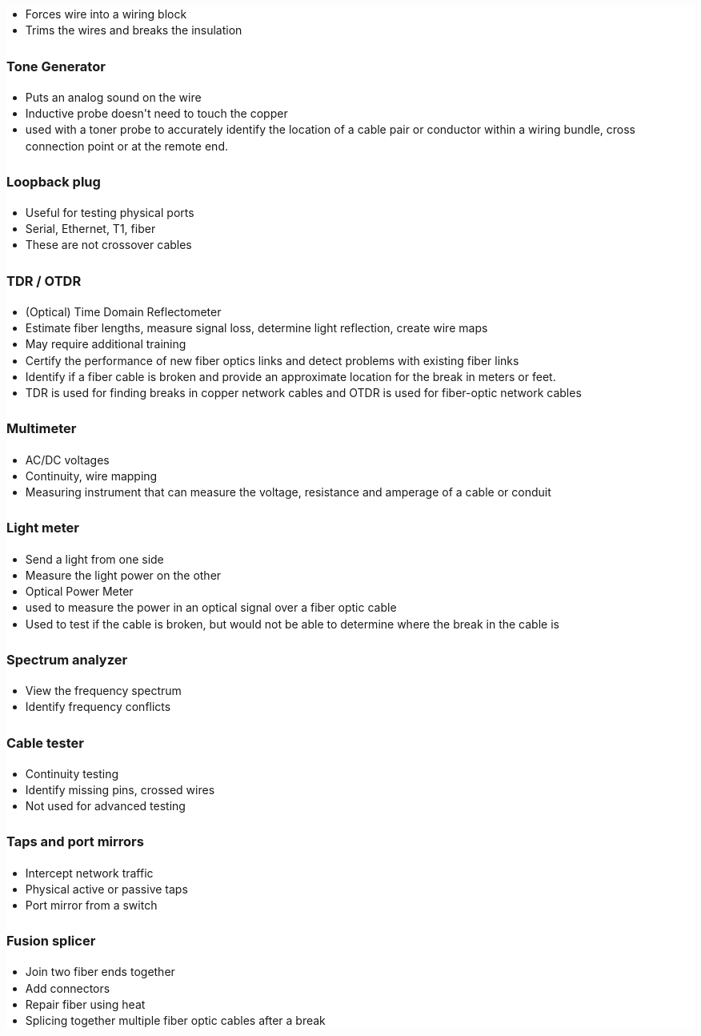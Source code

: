 - Forces wire into a wiring block
- Trims the wires and breaks the insulation
### Tone Generator
- Puts an analog sound on the wire
- Inductive probe doesn't need to touch the copper
- used with a toner probe to accurately identify the location of a cable pair or conductor within a wiring bundle, cross connection point or at the remote end.
### Loopback plug
- Useful for testing physical ports
- Serial, Ethernet, T1, fiber
- These are not crossover cables
### TDR / OTDR
- (Optical) Time Domain Reflectometer
- Estimate fiber lengths, measure signal loss, determine light reflection, create wire maps
- May require additional training
- Certify the performance of new fiber optics links and detect problems with existing fiber links
- Identify if a fiber cable is broken and provide an approximate location for the break in meters or feet.
- TDR is used for finding breaks in copper network cables and OTDR is used for fiber-optic network cables
### Multimeter
- AC/DC voltages
- Continuity, wire mapping
- Measuring instrument that can measure the voltage, resistance and amperage of a cable or conduit
### Light meter
- Send a light from one side
- Measure the light power on the other
- Optical Power Meter
- used to measure the power in an optical signal over a fiber optic cable
- Used to test if the cable is broken, but would not be able to determine where the break in the cable is
### Spectrum analyzer
- View the frequency spectrum
- Identify frequency conflicts
### Cable tester
- Continuity testing
- Identify missing pins, crossed wires
- Not used for advanced testing
### Taps and port mirrors
- Intercept network traffic
- Physical active or passive taps
- Port mirror from a switch
### Fusion splicer
- Join two fiber ends together
- Add connectors
- Repair fiber using heat
- Splicing together multiple fiber optic cables after a break
